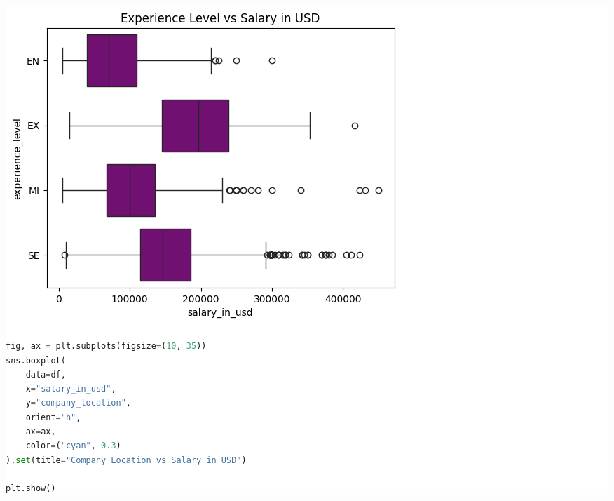 ![png](output_15_0.png)
    



```python
fig, ax = plt.subplots(figsize=(10, 35))
sns.boxplot(
    data=df,
    x="salary_in_usd",
    y="company_location",
    orient="h",
    ax=ax,
    color=("cyan", 0.3)
).set(title="Company Location vs Salary in USD")

plt.show()
```


    